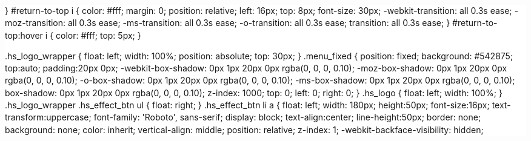 }
#return-to-top i {
    color: #fff;
    margin: 0;
    position: relative;
    left: 16px;
    top: 8px;
    font-size: 30px;
    -webkit-transition: all 0.3s ease;
    -moz-transition: all 0.3s ease;
    -ms-transition: all 0.3s ease;
    -o-transition: all 0.3s ease;
    transition: all 0.3s ease;
}
#return-to-top:hover i {
    color: #fff;
    top: 5px;
}

.hs_logo_wrapper {
    float: left;
    width: 100%;
    position: absolute;
    top: 30px;
}
.menu_fixed {
    position: fixed;
    background: #542875;
	top:auto;
	padding:20px 0px;
    -webkit-box-shadow: 0px 1px 20px 0px rgba(0, 0, 0, 0.10);
    -moz-box-shadow: 0px 1px 20px 0px rgba(0, 0, 0, 0.10);
    -o-box-shadow: 0px 1px 20px 0px rgba(0, 0, 0, 0.10);
    -ms-box-shadow: 0px 1px 20px 0px rgba(0, 0, 0, 0.10);
    box-shadow: 0px 1px 20px 0px rgba(0, 0, 0, 0.10);
    z-index: 1000;
    top: 0;
    left: 0;
    right: 0;
}
.hs_logo {
    float: left;
    width: 100%;
}
.hs_logo_wrapper .hs_effect_btn ul {
    float: right;
}
.hs_effect_btn li a {
	float: left;
	width: 180px;
	height:50px;
	font-size:16px;
	text-transform:uppercase;
	font-family: 'Roboto', sans-serif;
	display: block;
	text-align:center;
	line-height:50px;
	border: none;
	background: none;
	color: inherit;
	vertical-align: middle;
	position: relative;
	z-index: 1;
	-webkit-backface-visibility: hidden;